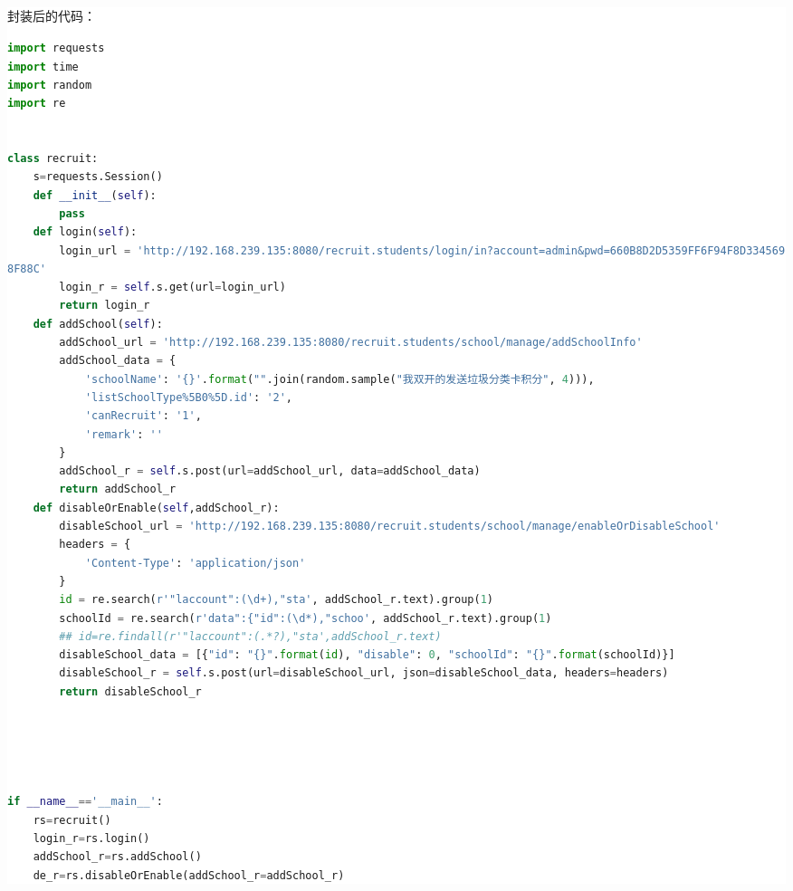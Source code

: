 封装后的代码：

```python
import requests
import time
import random
import re


class recruit:
    s=requests.Session()
    def __init__(self):
        pass
    def login(self):
        login_url = 'http://192.168.239.135:8080/recruit.students/login/in?account=admin&pwd=660B8D2D5359FF6F94F8D3345698F88C'
        login_r = self.s.get(url=login_url)
        return login_r
    def addSchool(self):
        addSchool_url = 'http://192.168.239.135:8080/recruit.students/school/manage/addSchoolInfo'
        addSchool_data = {
            'schoolName': '{}'.format("".join(random.sample("我双开的发送垃圾分类卡积分", 4))),
            'listSchoolType%5B0%5D.id': '2',
            'canRecruit': '1',
            'remark': ''
        }
        addSchool_r = self.s.post(url=addSchool_url, data=addSchool_data)
        return addSchool_r
    def disableOrEnable(self,addSchool_r):
        disableSchool_url = 'http://192.168.239.135:8080/recruit.students/school/manage/enableOrDisableSchool'
        headers = {
            'Content-Type': 'application/json'
        }
        id = re.search(r'"laccount":(\d+),"sta', addSchool_r.text).group(1)
        schoolId = re.search(r'data":{"id":(\d*),"schoo', addSchool_r.text).group(1)
        ## id=re.findall(r'"laccount":(.*?),"sta',addSchool_r.text)
        disableSchool_data = [{"id": "{}".format(id), "disable": 0, "schoolId": "{}".format(schoolId)}]
        disableSchool_r = self.s.post(url=disableSchool_url, json=disableSchool_data, headers=headers)
        return disableSchool_r





if __name__=='__main__':
    rs=recruit()
    login_r=rs.login()
    addSchool_r=rs.addSchool()
    de_r=rs.disableOrEnable(addSchool_r=addSchool_r)
```

